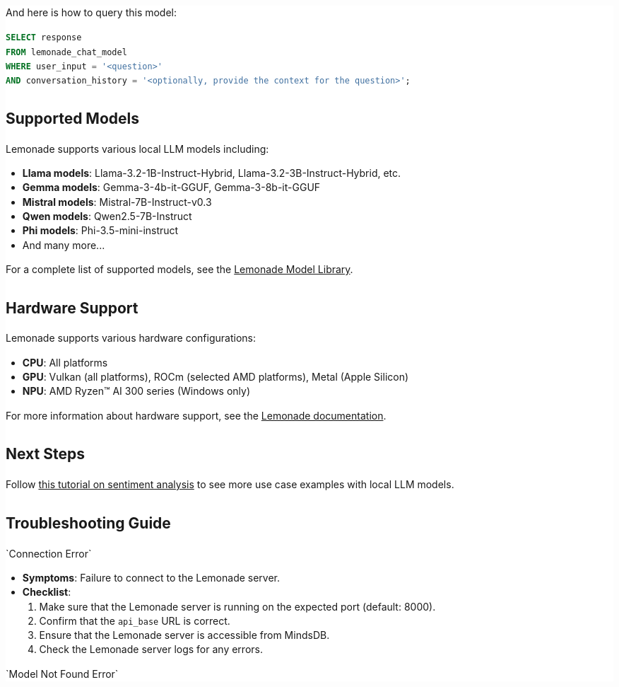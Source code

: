 And here is how to query this model:

```sql
SELECT response
FROM lemonade_chat_model
WHERE user_input = '<question>'
AND conversation_history = '<optionally, provide the context for the question>';
```

## Supported Models

Lemonade supports various local LLM models including:

- **Llama models**: Llama-3.2-1B-Instruct-Hybrid, Llama-3.2-3B-Instruct-Hybrid, etc.
- **Gemma models**: Gemma-3-4b-it-GGUF, Gemma-3-8b-it-GGUF
- **Mistral models**: Mistral-7B-Instruct-v0.3
- **Qwen models**: Qwen2.5-7B-Instruct
- **Phi models**: Phi-3.5-mini-instruct
- And many more...

For a complete list of supported models, see the [Lemonade Model Library](https://github.com/lemonade-sdk/lemonade#model-library).

## Hardware Support

Lemonade supports various hardware configurations:

- **CPU**: All platforms
- **GPU**: Vulkan (all platforms), ROCm (selected AMD platforms), Metal (Apple Silicon)
- **NPU**: AMD Ryzen™ AI 300 series (Windows only)

For more information about hardware support, see the [Lemonade documentation](https://github.com/lemonade-sdk/lemonade#supported-configurations).

## Next Steps

Follow [this tutorial on sentiment analysis](https://docs.mindsdb.com/use-cases/data_enrichment/sentiment-analysis-inside-mysql-with-openai) to see more use case examples with local LLM models.

## Troubleshooting Guide

<Warning>
`Connection Error`

* **Symptoms**: Failure to connect to the Lemonade server.
* **Checklist**:
    1. Make sure that the Lemonade server is running on the expected port (default: 8000).
    2. Confirm that the `api_base` URL is correct.
    3. Ensure that the Lemonade server is accessible from MindsDB.
    4. Check the Lemonade server logs for any errors.
</Warning>

<Warning>
`Model Not Found Error`
